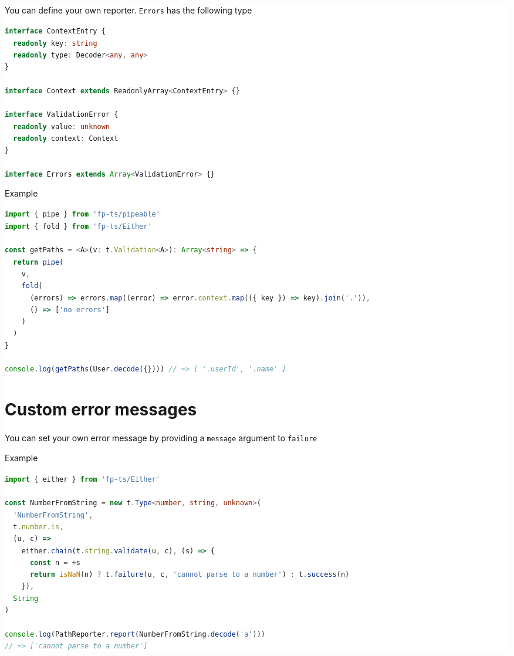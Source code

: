 You can define your own reporter. `Errors` has the following type

```ts
interface ContextEntry {
  readonly key: string
  readonly type: Decoder<any, any>
}

interface Context extends ReadonlyArray<ContextEntry> {}

interface ValidationError {
  readonly value: unknown
  readonly context: Context
}

interface Errors extends Array<ValidationError> {}
```

Example

```ts
import { pipe } from 'fp-ts/pipeable'
import { fold } from 'fp-ts/Either'

const getPaths = <A>(v: t.Validation<A>): Array<string> => {
  return pipe(
    v,
    fold(
      (errors) => errors.map((error) => error.context.map(({ key }) => key).join('.')),
      () => ['no errors']
    )
  )
}

console.log(getPaths(User.decode({}))) // => [ '.userId', '.name' ]
```

# Custom error messages

You can set your own error message by providing a `message` argument to `failure`

Example

```ts
import { either } from 'fp-ts/Either'

const NumberFromString = new t.Type<number, string, unknown>(
  'NumberFromString',
  t.number.is,
  (u, c) =>
    either.chain(t.string.validate(u, c), (s) => {
      const n = +s
      return isNaN(n) ? t.failure(u, c, 'cannot parse to a number') : t.success(n)
    }),
  String
)

console.log(PathReporter.report(NumberFromString.decode('a')))
// => ['cannot parse to a number']
```
